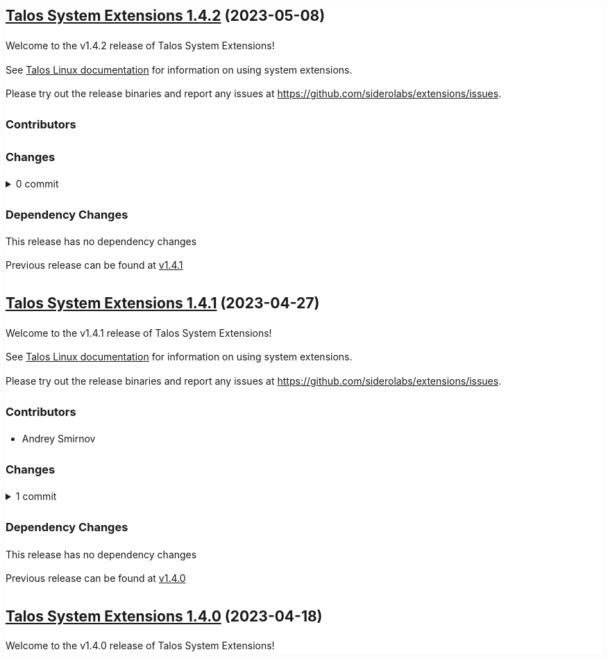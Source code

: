 ## [Talos System Extensions 1.4.2](https://github.com/siderolabs/extensions/releases/tag/v1.4.2) (2023-05-08)

Welcome to the v1.4.2 release of Talos System Extensions!

See [Talos Linux documentation](https://www.talos.dev/v1.4/talos-guides/configuration/system-extensions/) for information on using system extensions.

Please try out the release binaries and report any issues at
https://github.com/siderolabs/extensions/issues.

### Contributors


### Changes
<details><summary>0 commit</summary></details>

### Dependency Changes

This release has no dependency changes

Previous release can be found at [v1.4.1](https://github.com/siderolabs/extensions/releases/tag/v1.4.1)

## [Talos System Extensions 1.4.1](https://github.com/siderolabs/extensions/releases/tag/v1.4.1) (2023-04-27)

Welcome to the v1.4.1 release of Talos System Extensions!

See [Talos Linux documentation](https://www.talos.dev/v1.4/talos-guides/configuration/system-extensions/) for information on using system extensions.

Please try out the release binaries and report any issues at
https://github.com/siderolabs/extensions/issues.

### Contributors

* Andrey Smirnov

### Changes
<details><summary>1 commit</summary></details>

### Dependency Changes

This release has no dependency changes

Previous release can be found at [v1.4.0](https://github.com/siderolabs/extensions/releases/tag/v1.4.0)

## [Talos System Extensions 1.4.0](https://github.com/siderolabs/extensions/releases/tag/v1.4.0) (2023-04-18)

Welcome to the v1.4.0 release of Talos System Extensions!
